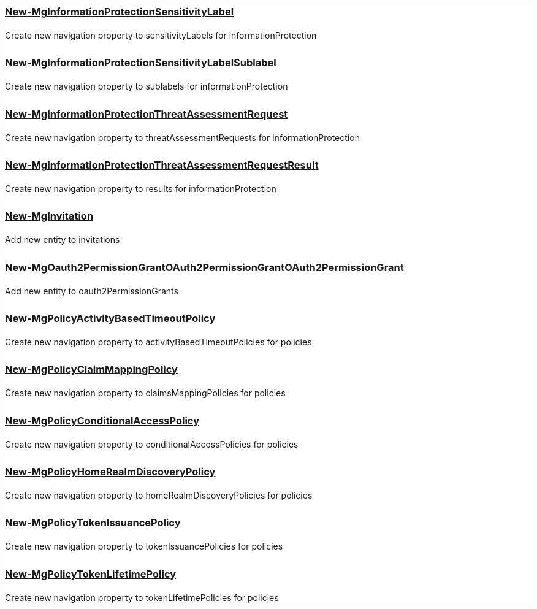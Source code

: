 ### [New-MgInformationProtectionSensitivityLabel](New-MgInformationProtectionSensitivityLabel.md)
Create new navigation property to sensitivityLabels for informationProtection

### [New-MgInformationProtectionSensitivityLabelSublabel](New-MgInformationProtectionSensitivityLabelSublabel.md)
Create new navigation property to sublabels for informationProtection

### [New-MgInformationProtectionThreatAssessmentRequest](New-MgInformationProtectionThreatAssessmentRequest.md)
Create new navigation property to threatAssessmentRequests for informationProtection

### [New-MgInformationProtectionThreatAssessmentRequestResult](New-MgInformationProtectionThreatAssessmentRequestResult.md)
Create new navigation property to results for informationProtection

### [New-MgInvitation](New-MgInvitation.md)
Add new entity to invitations

### [New-MgOauth2PermissionGrantOAuth2PermissionGrantOAuth2PermissionGrant](New-MgOauth2PermissionGrantOAuth2PermissionGrantOAuth2PermissionGrant.md)
Add new entity to oauth2PermissionGrants

### [New-MgPolicyActivityBasedTimeoutPolicy](New-MgPolicyActivityBasedTimeoutPolicy.md)
Create new navigation property to activityBasedTimeoutPolicies for policies

### [New-MgPolicyClaimMappingPolicy](New-MgPolicyClaimMappingPolicy.md)
Create new navigation property to claimsMappingPolicies for policies

### [New-MgPolicyConditionalAccessPolicy](New-MgPolicyConditionalAccessPolicy.md)
Create new navigation property to conditionalAccessPolicies for policies

### [New-MgPolicyHomeRealmDiscoveryPolicy](New-MgPolicyHomeRealmDiscoveryPolicy.md)
Create new navigation property to homeRealmDiscoveryPolicies for policies

### [New-MgPolicyTokenIssuancePolicy](New-MgPolicyTokenIssuancePolicy.md)
Create new navigation property to tokenIssuancePolicies for policies

### [New-MgPolicyTokenLifetimePolicy](New-MgPolicyTokenLifetimePolicy.md)
Create new navigation property to tokenLifetimePolicies for policies
